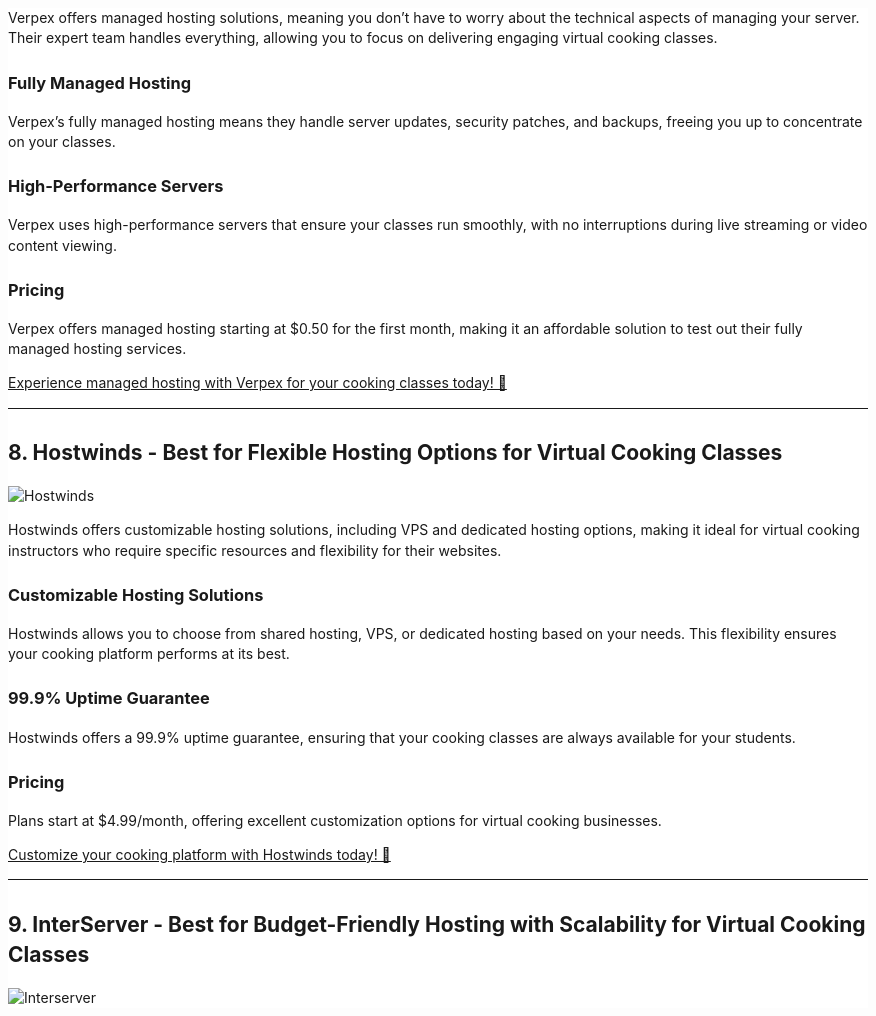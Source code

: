 Verpex offers managed hosting solutions, meaning you don’t have to worry about the technical aspects of managing your server. Their expert team handles everything, allowing you to focus on delivering engaging virtual cooking classes.

### Fully Managed Hosting  
Verpex’s fully managed hosting means they handle server updates, security patches, and backups, freeing you up to concentrate on your classes.

### High-Performance Servers  
Verpex uses high-performance servers that ensure your classes run smoothly, with no interruptions during live streaming or video content viewing.

### Pricing  
Verpex offers managed hosting starting at $0.50 for the first month, making it an affordable solution to test out their fully managed hosting services.

[Experience managed hosting with Verpex for your cooking classes today! 🍴](https://snipitx.com/verpex-jy)

---

## 8. Hostwinds - Best for Flexible Hosting Options for Virtual Cooking Classes

![Hostwinds](https://i.imgur.com/53aSNXx.jpeg "Hostwinds Hosting")

Hostwinds offers customizable hosting solutions, including VPS and dedicated hosting options, making it ideal for virtual cooking instructors who require specific resources and flexibility for their websites.

### Customizable Hosting Solutions  
Hostwinds allows you to choose from shared hosting, VPS, or dedicated hosting based on your needs. This flexibility ensures your cooking platform performs at its best.

### 99.9% Uptime Guarantee  
Hostwinds offers a 99.9% uptime guarantee, ensuring that your cooking classes are always available for your students.

### Pricing  
Plans start at $4.99/month, offering excellent customization options for virtual cooking businesses.

[Customize your cooking platform with Hostwinds today! 🍳](https://snipitx.com/hostwinds-jy)

---

## 9. InterServer - Best for Budget-Friendly Hosting with Scalability for Virtual Cooking Classes

![Interserver](https://i.imgur.com/OM5dOEW.jpeg "Interserver Hosting")
